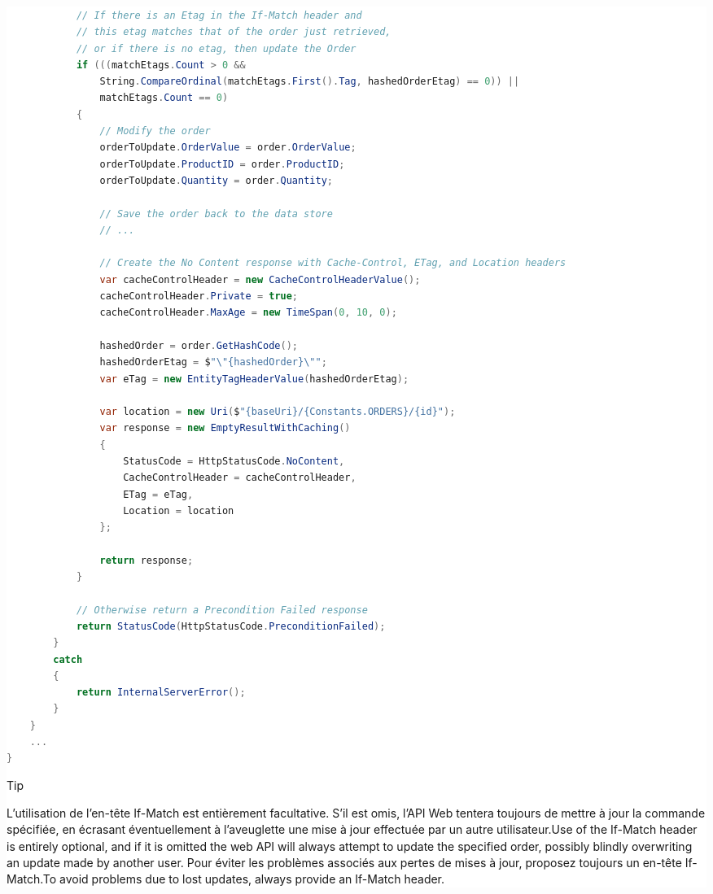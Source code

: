 ```csharp
            // If there is an Etag in the If-Match header and
            // this etag matches that of the order just retrieved,
            // or if there is no etag, then update the Order
            if (((matchEtags.Count > 0 &&
                String.CompareOrdinal(matchEtags.First().Tag, hashedOrderEtag) == 0)) ||
                matchEtags.Count == 0)
            {
                // Modify the order
                orderToUpdate.OrderValue = order.OrderValue;
                orderToUpdate.ProductID = order.ProductID;
                orderToUpdate.Quantity = order.Quantity;

                // Save the order back to the data store
                // ...

                // Create the No Content response with Cache-Control, ETag, and Location headers
                var cacheControlHeader = new CacheControlHeaderValue();
                cacheControlHeader.Private = true;
                cacheControlHeader.MaxAge = new TimeSpan(0, 10, 0);

                hashedOrder = order.GetHashCode();
                hashedOrderEtag = $"\"{hashedOrder}\"";
                var eTag = new EntityTagHeaderValue(hashedOrderEtag);

                var location = new Uri($"{baseUri}/{Constants.ORDERS}/{id}");
                var response = new EmptyResultWithCaching()
                {
                    StatusCode = HttpStatusCode.NoContent,
                    CacheControlHeader = cacheControlHeader,
                    ETag = eTag,
                    Location = location
                };

                return response;
            }

            // Otherwise return a Precondition Failed response
            return StatusCode(HttpStatusCode.PreconditionFailed);
        }
        catch
        {
            return InternalServerError();
        }
    }
    ...
}
```

> [!TIP]
> <span data-ttu-id="e8faf-256">L’utilisation de l’en-tête If-Match est entièrement facultative. S’il est omis, l’API Web tentera toujours de mettre à jour la commande spécifiée, en écrasant éventuellement à l’aveuglette une mise à jour effectuée par un autre utilisateur.</span><span class="sxs-lookup"><span data-stu-id="e8faf-256">Use of the If-Match header is entirely optional, and if it is omitted the web API will always attempt to update the specified order, possibly blindly overwriting an update made by another user.</span></span> <span data-ttu-id="e8faf-257">Pour éviter les problèmes associés aux pertes de mises à jour, proposez toujours un en-tête If-Match.</span><span class="sxs-lookup"><span data-stu-id="e8faf-257">To avoid problems due to lost updates, always provide an If-Match header.</span></span>
>
>
